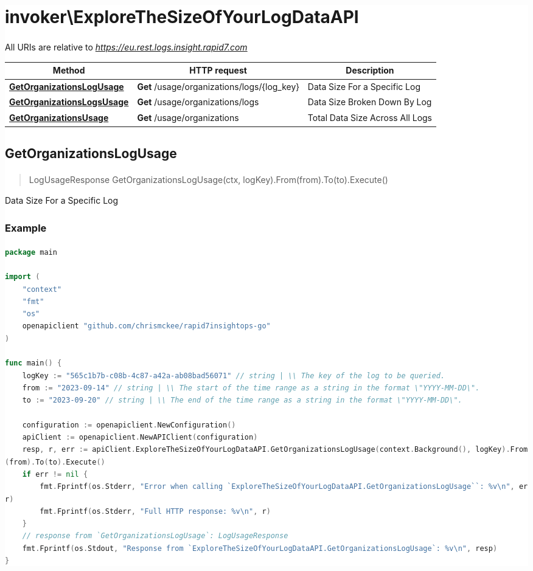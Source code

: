 # invoker\ExploreTheSizeOfYourLogDataAPI

All URIs are relative to *https://eu.rest.logs.insight.rapid7.com*

Method | HTTP request | Description
------------- | ------------- | -------------
[**GetOrganizationsLogUsage**](ExploreTheSizeOfYourLogDataAPI.md#GetOrganizationsLogUsage) | **Get** /usage/organizations/logs/{log_key} | Data Size For a Specific Log
[**GetOrganizationsLogsUsage**](ExploreTheSizeOfYourLogDataAPI.md#GetOrganizationsLogsUsage) | **Get** /usage/organizations/logs | Data Size Broken Down By Log
[**GetOrganizationsUsage**](ExploreTheSizeOfYourLogDataAPI.md#GetOrganizationsUsage) | **Get** /usage/organizations | Total Data Size Across All Logs



## GetOrganizationsLogUsage

> LogUsageResponse GetOrganizationsLogUsage(ctx, logKey).From(from).To(to).Execute()

Data Size For a Specific Log



### Example

```go
package main

import (
	"context"
	"fmt"
	"os"
	openapiclient "github.com/chrismckee/rapid7insightops-go"
)

func main() {
	logKey := "565c1b7b-c08b-4c87-a42a-ab08bad56071" // string | \\ The key of the log to be queried. 
	from := "2023-09-14" // string | \\ The start of the time range as a string in the format \"YYYY-MM-DD\". 
	to := "2023-09-20" // string | \\ The end of the time range as a string in the format \"YYYY-MM-DD\". 

	configuration := openapiclient.NewConfiguration()
	apiClient := openapiclient.NewAPIClient(configuration)
	resp, r, err := apiClient.ExploreTheSizeOfYourLogDataAPI.GetOrganizationsLogUsage(context.Background(), logKey).From(from).To(to).Execute()
	if err != nil {
		fmt.Fprintf(os.Stderr, "Error when calling `ExploreTheSizeOfYourLogDataAPI.GetOrganizationsLogUsage``: %v\n", err)
		fmt.Fprintf(os.Stderr, "Full HTTP response: %v\n", r)
	}
	// response from `GetOrganizationsLogUsage`: LogUsageResponse
	fmt.Fprintf(os.Stdout, "Response from `ExploreTheSizeOfYourLogDataAPI.GetOrganizationsLogUsage`: %v\n", resp)
}
```
